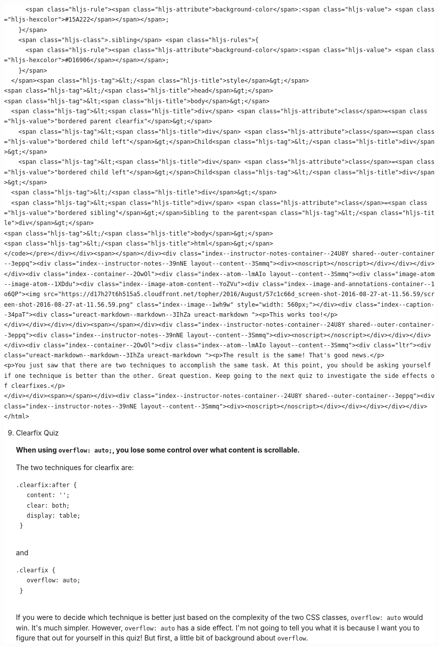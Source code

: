           <span class="hljs-rule"><span class="hljs-attribute">background-color</span>:<span class="hljs-value"> <span class="hljs-hexcolor">#15A222</span></span></span>;
        }</span>
        <span class="hljs-class">.sibling</span> <span class="hljs-rules">{
          <span class="hljs-rule"><span class="hljs-attribute">background-color</span>:<span class="hljs-value"> <span class="hljs-hexcolor">#D16906</span></span></span>;
        }</span>
      </span><span class="hljs-tag">&lt;/<span class="hljs-title">style</span>&gt;</span>
    <span class="hljs-tag">&lt;/<span class="hljs-title">head</span>&gt;</span>
    <span class="hljs-tag">&lt;<span class="hljs-title">body</span>&gt;</span>
      <span class="hljs-tag">&lt;<span class="hljs-title">div</span> <span class="hljs-attribute">class</span>=<span class="hljs-value">"bordered parent clearfix"</span>&gt;</span>
        <span class="hljs-tag">&lt;<span class="hljs-title">div</span> <span class="hljs-attribute">class</span>=<span class="hljs-value">"bordered child left"</span>&gt;</span>Child<span class="hljs-tag">&lt;/<span class="hljs-title">div</span>&gt;</span>
        <span class="hljs-tag">&lt;<span class="hljs-title">div</span> <span class="hljs-attribute">class</span>=<span class="hljs-value">"bordered child left"</span>&gt;</span>Child<span class="hljs-tag">&lt;/<span class="hljs-title">div</span>&gt;</span>
      <span class="hljs-tag">&lt;/<span class="hljs-title">div</span>&gt;</span>
      <span class="hljs-tag">&lt;<span class="hljs-title">div</span> <span class="hljs-attribute">class</span>=<span class="hljs-value">"bordered sibling"</span>&gt;</span>Sibling to the parent<span class="hljs-tag">&lt;/<span class="hljs-title">div</span>&gt;</span>
    <span class="hljs-tag">&lt;/<span class="hljs-title">body</span>&gt;</span>
    <span class="hljs-tag">&lt;/<span class="hljs-title">html</span>&gt;</span>
    </code></pre></div></div><span></span></div><div class="index--instructor-notes-container--24U8Y shared--outer-container--3eppq"><div class="index--instructor-notes--39nNE layout--content--3Smmq"><div><noscript></noscript></div></div></div></div><div class="index--container--2OwOl"><div class="index--atom--lmAIo layout--content--3Smmq"><div class="image-atom--image-atom--1XDdu"><div class="index--image-atom-content--YoZVu"><div class="index--image-and-annotations-container--1o6QP"><img src="https://d17h27t6h515a5.cloudfront.net/topher/2016/August/57c1c66d_screen-shot-2016-08-27-at-11.56.59/screen-shot-2016-08-27-at-11.56.59.png" class="index--image--1wh9w" style="width: 560px;"></div><div class="index--caption--34paT"><div class="ureact-markdown--markdown--3IhZa ureact-markdown "><p>This works too!</p>
    </div></div></div></div><span></span></div><div class="index--instructor-notes-container--24U8Y shared--outer-container--3eppq"><div class="index--instructor-notes--39nNE layout--content--3Smmq"><div><noscript></noscript></div></div></div></div><div class="index--container--2OwOl"><div class="index--atom--lmAIo layout--content--3Smmq"><div class="ltr"><div class="ureact-markdown--markdown--3IhZa ureact-markdown "><p>The result is the same! That's good news.</p>
    <p>You just saw that there are two techniques to accomplish the same task. At this point, you should be asking yourself if one technique is better than the other. Great question. Keep going to the next quiz to investigate the side effects of clearfixes.</p>
    </div></div><span></span></div><div class="index--instructor-notes-container--24U8Y shared--outer-container--3eppq"><div class="index--instructor-notes--39nNE layout--content--3Smmq"><div><noscript></noscript></div></div></div></div></div>
    </html>

9. Clearfix Quiz

    **When using `overflow: auto;`, you lose some control over what content is scrollable.**

    <html>
    <div class="ureact-markdown--markdown--3IhZa ureact-markdown "><p>The two techniques for clearfix are:</p>
    <pre><code><span class="hljs-class">.clearfix</span><span class="hljs-pseudo">:after</span> <span class="hljs-rules">{
      <span class="hljs-rule"><span class="hljs-attribute">content</span>:<span class="hljs-value"> <span class="hljs-string">''</span></span></span>;
      <span class="hljs-rule"><span class="hljs-attribute">clear</span>:<span class="hljs-value"> both</span></span>;
      <span class="hljs-rule"><span class="hljs-attribute">display</span>:<span class="hljs-value"> table</span></span>;
    }</span>
    </code></pre><p>and</p>
    <pre><code><span class="hljs-class">.clearfix</span> <span class="hljs-rules">{
      <span class="hljs-rule"><span class="hljs-attribute">overflow</span>:<span class="hljs-value"> auto</span></span>;
    }</span>
    </code></pre><p>If you were to decide which technique is better just based on the complexity of the two CSS classes, <code>overflow: auto</code> would win. It's much simpler. However, <code>overflow: auto</code> has a side effect. I'm not going to tell you what it is because I want you to figure that out for yourself in this quiz! But first, a little bit of background about <code>overflow</code>.</p>